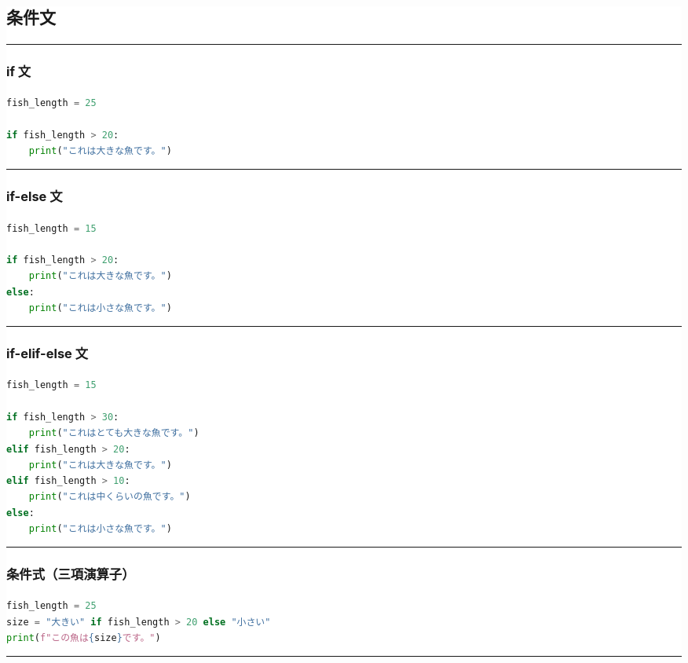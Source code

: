 
## 条件文

---

### if 文

```python
fish_length = 25

if fish_length > 20:
    print("これは大きな魚です。")
```

---

### if-else 文

```python
fish_length = 15

if fish_length > 20:
    print("これは大きな魚です。")
else:
    print("これは小さな魚です。")
```

---

### if-elif-else 文

```python
fish_length = 15

if fish_length > 30:
    print("これはとても大きな魚です。")
elif fish_length > 20:
    print("これは大きな魚です。")
elif fish_length > 10:
    print("これは中くらいの魚です。")
else:
    print("これは小さな魚です。")
```

---

### 条件式（三項演算子）

```python
fish_length = 25
size = "大きい" if fish_length > 20 else "小さい"
print(f"この魚は{size}です。")
```

---
